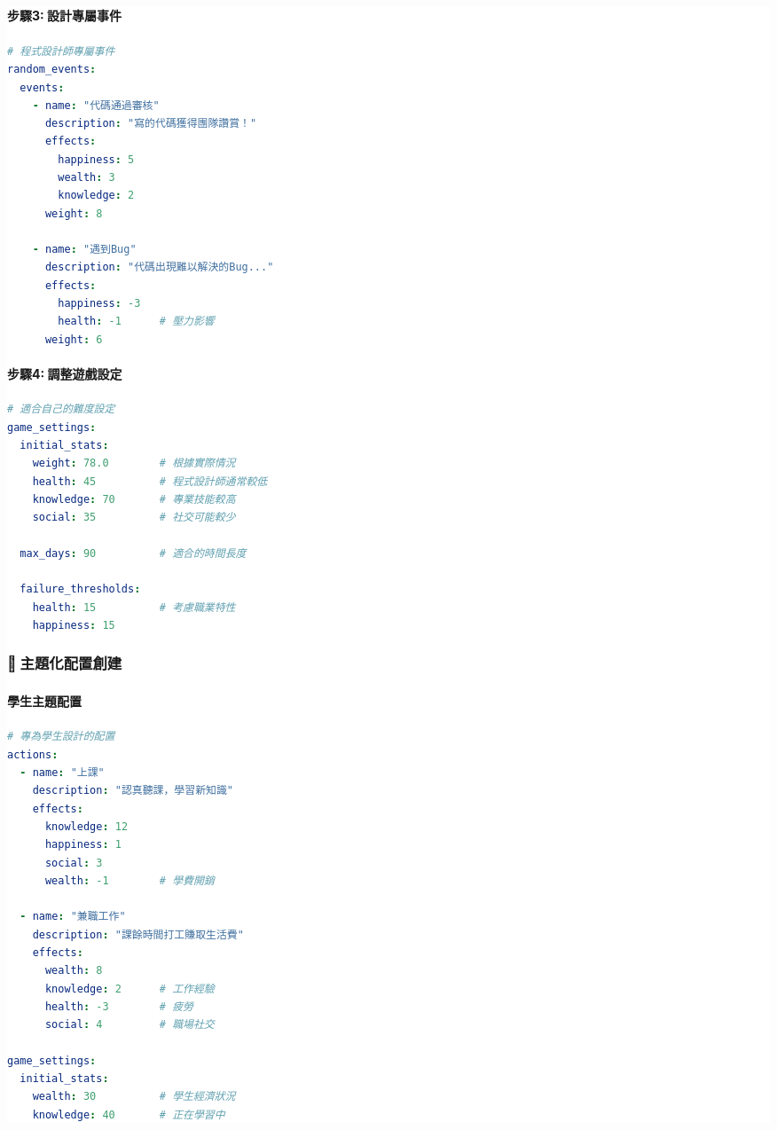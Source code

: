 #### 步驟3: 設計專屬事件
```yaml
# 程式設計師專屬事件
random_events:
  events:
    - name: "代碼通過審核"
      description: "寫的代碼獲得團隊讚賞！"
      effects:
        happiness: 5
        wealth: 3
        knowledge: 2
      weight: 8
      
    - name: "遇到Bug"
      description: "代碼出現難以解決的Bug..."
      effects:
        happiness: -3
        health: -1      # 壓力影響
      weight: 6
```

#### 步驟4: 調整遊戲設定
```yaml
# 適合自己的難度設定
game_settings:
  initial_stats:
    weight: 78.0        # 根據實際情況
    health: 45          # 程式設計師通常較低
    knowledge: 70       # 專業技能較高
    social: 35          # 社交可能較少
    
  max_days: 90          # 適合的時間長度
  
  failure_thresholds:
    health: 15          # 考慮職業特性
    happiness: 15
```

### 🎯 主題化配置創建

#### 學生主題配置
```yaml
# 專為學生設計的配置
actions:
  - name: "上課"
    description: "認真聽課，學習新知識"
    effects:
      knowledge: 12
      happiness: 1
      social: 3
      wealth: -1        # 學費開銷
      
  - name: "兼職工作"  
    description: "課餘時間打工賺取生活費"
    effects:
      wealth: 8
      knowledge: 2      # 工作經驗
      health: -3        # 疲勞
      social: 4         # 職場社交

game_settings:
  initial_stats:
    wealth: 30          # 學生經濟狀況
    knowledge: 40       # 正在學習中
```